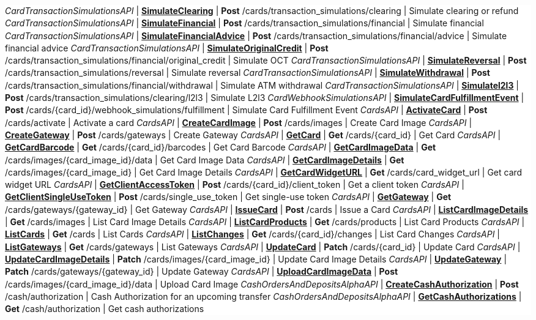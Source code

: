 *CardTransactionSimulationsAPI* | [**SimulateClearing**](docs/CardTransactionSimulationsAPI.md#simulateclearing) | **Post** /cards/transaction_simulations/clearing | Simulate clearing or refund
*CardTransactionSimulationsAPI* | [**SimulateFinancial**](docs/CardTransactionSimulationsAPI.md#simulatefinancial) | **Post** /cards/transaction_simulations/financial | Simulate financial
*CardTransactionSimulationsAPI* | [**SimulateFinancialAdvice**](docs/CardTransactionSimulationsAPI.md#simulatefinancialadvice) | **Post** /cards/transaction_simulations/financial/advice | Simulate financial advice
*CardTransactionSimulationsAPI* | [**SimulateOriginalCredit**](docs/CardTransactionSimulationsAPI.md#simulateoriginalcredit) | **Post** /cards/transaction_simulations/financial/original_credit | Simulate OCT
*CardTransactionSimulationsAPI* | [**SimulateReversal**](docs/CardTransactionSimulationsAPI.md#simulatereversal) | **Post** /cards/transaction_simulations/reversal | Simulate reversal
*CardTransactionSimulationsAPI* | [**SimulateWithdrawal**](docs/CardTransactionSimulationsAPI.md#simulatewithdrawal) | **Post** /cards/transaction_simulations/financial/withdrawal | Simulate ATM withdrawal
*CardTransactionSimulationsAPI* | [**Simulatel2l3**](docs/CardTransactionSimulationsAPI.md#simulatel2l3) | **Post** /cards/transaction_simulations/clearing/l2l3 | Simulate L2l3
*CardWebhookSimulationsAPI* | [**SimulateCardFulfillmentEvent**](docs/CardWebhookSimulationsAPI.md#simulatecardfulfillmentevent) | **Post** /cards/{card_id}/webhook_simulations/fulfillment | Simulate Card Fulfillment Event
*CardsAPI* | [**ActivateCard**](docs/CardsAPI.md#activatecard) | **Post** /cards/activate | Activate a card
*CardsAPI* | [**CreateCardImage**](docs/CardsAPI.md#createcardimage) | **Post** /cards/images | Create Card Image
*CardsAPI* | [**CreateGateway**](docs/CardsAPI.md#creategateway) | **Post** /cards/gateways | Create Gateway
*CardsAPI* | [**GetCard**](docs/CardsAPI.md#getcard) | **Get** /cards/{card_id} | Get Card
*CardsAPI* | [**GetCardBarcode**](docs/CardsAPI.md#getcardbarcode) | **Get** /cards/{card_id}/barcodes | Get Card Barcode
*CardsAPI* | [**GetCardImageData**](docs/CardsAPI.md#getcardimagedata) | **Get** /cards/images/{card_image_id}/data | Get Card Image Data
*CardsAPI* | [**GetCardImageDetails**](docs/CardsAPI.md#getcardimagedetails) | **Get** /cards/images/{card_image_id} | Get Card Image Details
*CardsAPI* | [**GetCardWidgetURL**](docs/CardsAPI.md#getcardwidgeturl) | **Get** /cards/card_widget_url | Get card widget URL
*CardsAPI* | [**GetClientAccessToken**](docs/CardsAPI.md#getclientaccesstoken) | **Post** /cards/{card_id}/client_token | Get a client token
*CardsAPI* | [**GetClientSingleUseToken**](docs/CardsAPI.md#getclientsingleusetoken) | **Post** /cards/single_use_token | Get single-use token
*CardsAPI* | [**GetGateway**](docs/CardsAPI.md#getgateway) | **Get** /cards/gateways/{gateway_id} | Get Gateway
*CardsAPI* | [**IssueCard**](docs/CardsAPI.md#issuecard) | **Post** /cards | Issue a Card
*CardsAPI* | [**ListCardImageDetails**](docs/CardsAPI.md#listcardimagedetails) | **Get** /cards/images | List Card Image Details
*CardsAPI* | [**ListCardProducts**](docs/CardsAPI.md#listcardproducts) | **Get** /cards/products | List Card Products
*CardsAPI* | [**ListCards**](docs/CardsAPI.md#listcards) | **Get** /cards | List Cards
*CardsAPI* | [**ListChanges**](docs/CardsAPI.md#listchanges) | **Get** /cards/{card_id}/changes | List Card Changes
*CardsAPI* | [**ListGateways**](docs/CardsAPI.md#listgateways) | **Get** /cards/gateways | List Gateways
*CardsAPI* | [**UpdateCard**](docs/CardsAPI.md#updatecard) | **Patch** /cards/{card_id} | Update Card
*CardsAPI* | [**UpdateCardImageDetails**](docs/CardsAPI.md#updatecardimagedetails) | **Patch** /cards/images/{card_image_id} | Update Card Image Details
*CardsAPI* | [**UpdateGateway**](docs/CardsAPI.md#updategateway) | **Patch** /cards/gateways/{gateway_id} | Update Gateway
*CardsAPI* | [**UploadCardImageData**](docs/CardsAPI.md#uploadcardimagedata) | **Post** /cards/images/{card_image_id}/data | Upload Card Image
*CashOrdersAndDepositsAlphaAPI* | [**CreateCashAuthorization**](docs/CashOrdersAndDepositsAlphaAPI.md#createcashauthorization) | **Post** /cash/authorization | Cash Authorization for an upcoming transfer
*CashOrdersAndDepositsAlphaAPI* | [**GetCashAuthorizations**](docs/CashOrdersAndDepositsAlphaAPI.md#getcashauthorizations) | **Get** /cash/authorization | Get cash authorizations